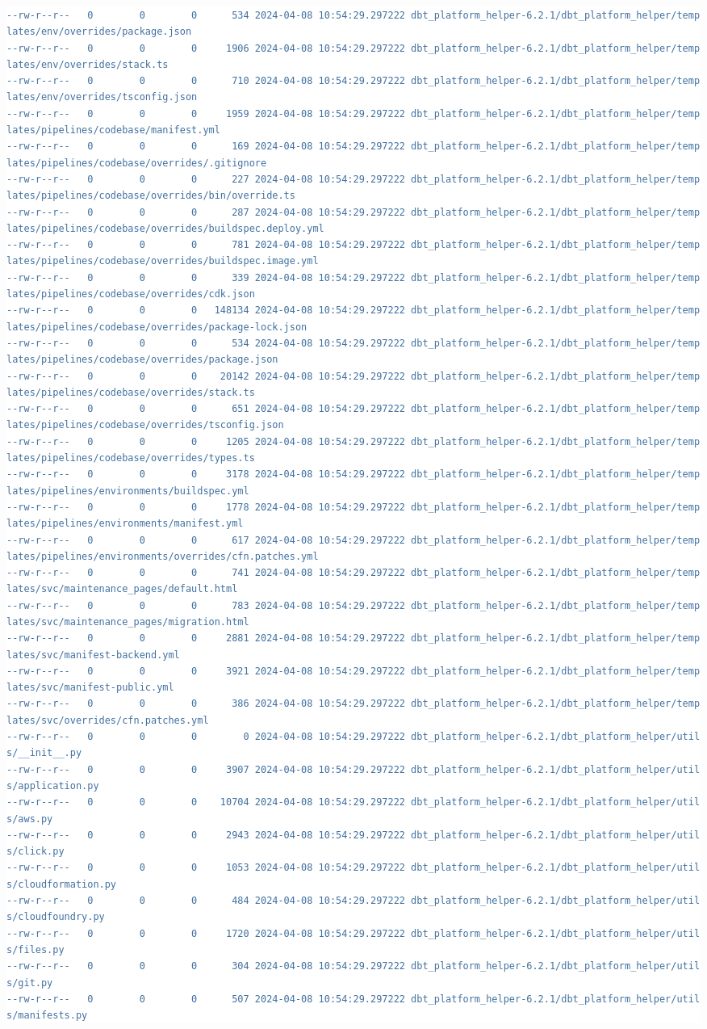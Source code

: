 ```diff
--rw-r--r--   0        0        0      534 2024-04-08 10:54:29.297222 dbt_platform_helper-6.2.1/dbt_platform_helper/templates/env/overrides/package.json
--rw-r--r--   0        0        0     1906 2024-04-08 10:54:29.297222 dbt_platform_helper-6.2.1/dbt_platform_helper/templates/env/overrides/stack.ts
--rw-r--r--   0        0        0      710 2024-04-08 10:54:29.297222 dbt_platform_helper-6.2.1/dbt_platform_helper/templates/env/overrides/tsconfig.json
--rw-r--r--   0        0        0     1959 2024-04-08 10:54:29.297222 dbt_platform_helper-6.2.1/dbt_platform_helper/templates/pipelines/codebase/manifest.yml
--rw-r--r--   0        0        0      169 2024-04-08 10:54:29.297222 dbt_platform_helper-6.2.1/dbt_platform_helper/templates/pipelines/codebase/overrides/.gitignore
--rw-r--r--   0        0        0      227 2024-04-08 10:54:29.297222 dbt_platform_helper-6.2.1/dbt_platform_helper/templates/pipelines/codebase/overrides/bin/override.ts
--rw-r--r--   0        0        0      287 2024-04-08 10:54:29.297222 dbt_platform_helper-6.2.1/dbt_platform_helper/templates/pipelines/codebase/overrides/buildspec.deploy.yml
--rw-r--r--   0        0        0      781 2024-04-08 10:54:29.297222 dbt_platform_helper-6.2.1/dbt_platform_helper/templates/pipelines/codebase/overrides/buildspec.image.yml
--rw-r--r--   0        0        0      339 2024-04-08 10:54:29.297222 dbt_platform_helper-6.2.1/dbt_platform_helper/templates/pipelines/codebase/overrides/cdk.json
--rw-r--r--   0        0        0   148134 2024-04-08 10:54:29.297222 dbt_platform_helper-6.2.1/dbt_platform_helper/templates/pipelines/codebase/overrides/package-lock.json
--rw-r--r--   0        0        0      534 2024-04-08 10:54:29.297222 dbt_platform_helper-6.2.1/dbt_platform_helper/templates/pipelines/codebase/overrides/package.json
--rw-r--r--   0        0        0    20142 2024-04-08 10:54:29.297222 dbt_platform_helper-6.2.1/dbt_platform_helper/templates/pipelines/codebase/overrides/stack.ts
--rw-r--r--   0        0        0      651 2024-04-08 10:54:29.297222 dbt_platform_helper-6.2.1/dbt_platform_helper/templates/pipelines/codebase/overrides/tsconfig.json
--rw-r--r--   0        0        0     1205 2024-04-08 10:54:29.297222 dbt_platform_helper-6.2.1/dbt_platform_helper/templates/pipelines/codebase/overrides/types.ts
--rw-r--r--   0        0        0     3178 2024-04-08 10:54:29.297222 dbt_platform_helper-6.2.1/dbt_platform_helper/templates/pipelines/environments/buildspec.yml
--rw-r--r--   0        0        0     1778 2024-04-08 10:54:29.297222 dbt_platform_helper-6.2.1/dbt_platform_helper/templates/pipelines/environments/manifest.yml
--rw-r--r--   0        0        0      617 2024-04-08 10:54:29.297222 dbt_platform_helper-6.2.1/dbt_platform_helper/templates/pipelines/environments/overrides/cfn.patches.yml
--rw-r--r--   0        0        0      741 2024-04-08 10:54:29.297222 dbt_platform_helper-6.2.1/dbt_platform_helper/templates/svc/maintenance_pages/default.html
--rw-r--r--   0        0        0      783 2024-04-08 10:54:29.297222 dbt_platform_helper-6.2.1/dbt_platform_helper/templates/svc/maintenance_pages/migration.html
--rw-r--r--   0        0        0     2881 2024-04-08 10:54:29.297222 dbt_platform_helper-6.2.1/dbt_platform_helper/templates/svc/manifest-backend.yml
--rw-r--r--   0        0        0     3921 2024-04-08 10:54:29.297222 dbt_platform_helper-6.2.1/dbt_platform_helper/templates/svc/manifest-public.yml
--rw-r--r--   0        0        0      386 2024-04-08 10:54:29.297222 dbt_platform_helper-6.2.1/dbt_platform_helper/templates/svc/overrides/cfn.patches.yml
--rw-r--r--   0        0        0        0 2024-04-08 10:54:29.297222 dbt_platform_helper-6.2.1/dbt_platform_helper/utils/__init__.py
--rw-r--r--   0        0        0     3907 2024-04-08 10:54:29.297222 dbt_platform_helper-6.2.1/dbt_platform_helper/utils/application.py
--rw-r--r--   0        0        0    10704 2024-04-08 10:54:29.297222 dbt_platform_helper-6.2.1/dbt_platform_helper/utils/aws.py
--rw-r--r--   0        0        0     2943 2024-04-08 10:54:29.297222 dbt_platform_helper-6.2.1/dbt_platform_helper/utils/click.py
--rw-r--r--   0        0        0     1053 2024-04-08 10:54:29.297222 dbt_platform_helper-6.2.1/dbt_platform_helper/utils/cloudformation.py
--rw-r--r--   0        0        0      484 2024-04-08 10:54:29.297222 dbt_platform_helper-6.2.1/dbt_platform_helper/utils/cloudfoundry.py
--rw-r--r--   0        0        0     1720 2024-04-08 10:54:29.297222 dbt_platform_helper-6.2.1/dbt_platform_helper/utils/files.py
--rw-r--r--   0        0        0      304 2024-04-08 10:54:29.297222 dbt_platform_helper-6.2.1/dbt_platform_helper/utils/git.py
--rw-r--r--   0        0        0      507 2024-04-08 10:54:29.297222 dbt_platform_helper-6.2.1/dbt_platform_helper/utils/manifests.py
```